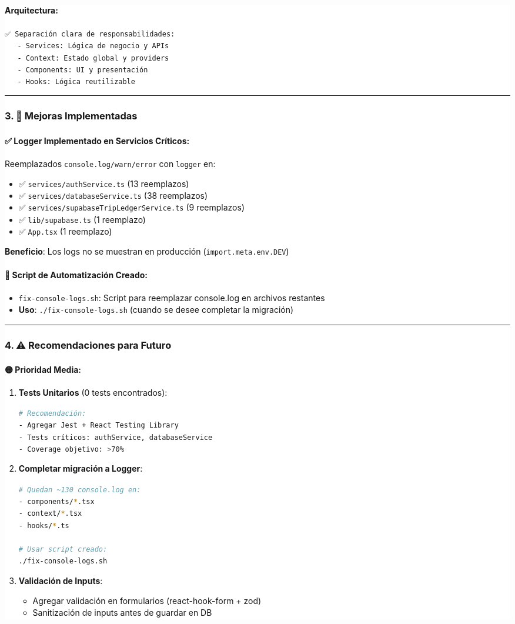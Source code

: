 #### Arquitectura:
```
✅ Separación clara de responsabilidades:
   - Services: Lógica de negocio y APIs
   - Context: Estado global y providers
   - Components: UI y presentación
   - Hooks: Lógica reutilizable
```

---

### 3. 🔧 **Mejoras Implementadas**

#### ✅ Logger Implementado en Servicios Críticos:
Reemplazados `console.log/warn/error` con `logger` en:
- ✅ `services/authService.ts` (13 reemplazos)
- ✅ `services/databaseService.ts` (38 reemplazos)
- ✅ `services/supabaseTripLedgerService.ts` (9 reemplazos)
- ✅ `lib/supabase.ts` (1 reemplazo)
- ✅ `App.tsx` (1 reemplazo)

**Beneficio**: Los logs no se muestran en producción (`import.meta.env.DEV`)

#### 📝 Script de Automatización Creado:
- `fix-console-logs.sh`: Script para reemplazar console.log en archivos restantes
- **Uso**: `./fix-console-logs.sh` (cuando se desee completar la migración)

---

### 4. ⚠️ **Recomendaciones para Futuro**

#### 🟡 Prioridad Media:

1. **Tests Unitarios** (0 tests encontrados):
   ```bash
   # Recomendación:
   - Agregar Jest + React Testing Library
   - Tests críticos: authService, databaseService
   - Coverage objetivo: >70%
   ```

2. **Completar migración a Logger**:
   ```bash
   # Quedan ~130 console.log en:
   - components/*.tsx
   - context/*.tsx
   - hooks/*.ts
   
   # Usar script creado:
   ./fix-console-logs.sh
   ```

3. **Validación de Inputs**:
   - Agregar validación en formularios (react-hook-form + zod)
   - Sanitización de inputs antes de guardar en DB
